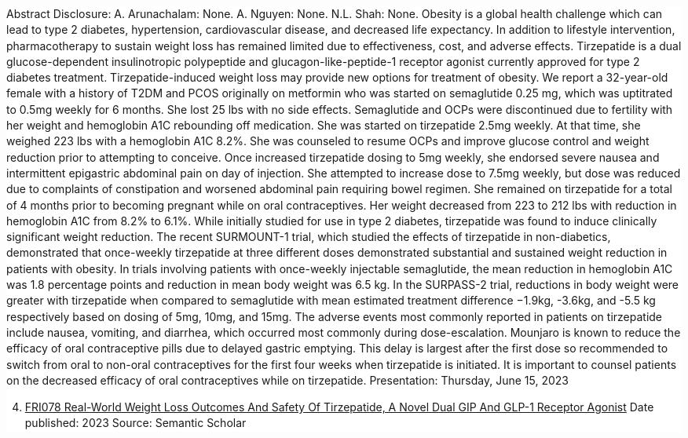 Abstract Disclosure: A. Arunachalam: None. A. Nguyen: None. N.L. Shah: None. Obesity is a global health challenge which can lead to type 2 diabetes, hypertension, cardiovascular disease, and decreased life expectancy. In addition to lifestyle intervention, pharmacotherapy to sustain weight loss has remained limited due to effectiveness, cost, and adverse effects. Tirzepatide is a dual glucose-dependent insulinotropic polypeptide and glucagon-like-peptide-1 receptor agonist currently approved for type 2 diabetes treatment. Tirzepatide-induced weight loss may provide new options for treatment of obesity. We report a 32-year-old female with a history of T2DM and PCOS originally on metformin who was started on semaglutide 0.25 mg, which was uptitrated to 0.5mg weekly for 6 months. She lost 25 lbs with no side effects. Semaglutide and OCPs were discontinued due to fertility with her weight and hemoglobin A1C rebounding off medication. She was started on tirzepatide 2.5mg weekly. At that time, she weighed 223 lbs with a hemoglobin A1C 8.2%. She was counseled to resume OCPs and improve glucose control and weight reduction prior to attempting to conceive. Once increased tirzepatide dosing to 5mg weekly, she endorsed severe nausea and intermittent epigastric abdominal pain on day of injection. She attempted to increase dose to 7.5mg weekly, but dose was reduced due to complaints of constipation and worsened abdominal pain requiring bowel regimen. She remained on tirzepatide for a total of 4 months prior to becoming pregnant while on oral contraceptives. Her weight decreased from 223 to 212 lbs with reduction in hemoglobin A1C from 8.2% to 6.1%. While initially studied for use in type 2 diabetes, tirzepatide was found to induce clinically significant weight reduction. The recent SURMOUNT-1 trial, which studied the effects of tirzepatide in non-diabetics, demonstrated that once-weekly tirzepatide at three different doses demonstrated substantial and sustained weight reduction in patients with obesity. In trials involving patients with once-weekly injectable semaglutide, the mean reduction in hemoglobin A1C was 1.8 percentage points and reduction in mean body weight was 6.5 kg. In the SURPASS-2 trial, reductions in body weight were greater with tirzepatide when compared to semaglutide with mean estimated treatment difference −1.9kg, -3.6kg, and -5.5 kg respectively based on dosing of 5mg, 10mg, and 15mg. The adverse events most commonly reported in patients on tirzepatide include nausea, vomiting, and diarrhea, which occurred most commonly during dose-escalation. Mounjaro is known to reduce the efficacy of oral contraceptive pills due to delayed gastric emptying. This delay is largest after the first dose so recommended to switch from oral to non-oral contraceptives for the first four weeks when tirzepatide is initiated. It is important to counsel patients on the decreased efficacy of oral contraceptives while on tirzepatide.  Presentation: Thursday, June 15, 2023

4. [FRI078 Real-World Weight Loss Outcomes And Safety Of Tirzepatide, A Novel Dual GIP And GLP-1 Receptor Agonist](https://www.semanticscholar.org/paper/b6edbff9ae4f8243a17e8d180a35728a32707f2b)
Date published: 2023
Source: Semantic Scholar
